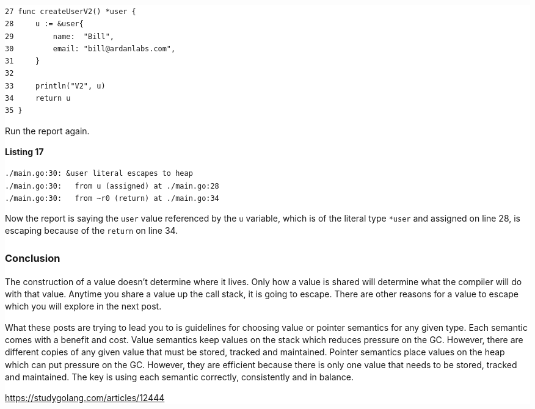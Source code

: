     27 func createUserV2() *user {
    28     u := &user{
    29         name:  "Bill",
    30         email: "bill@ardanlabs.com",
    31     }
    32
    33     println("V2", u)
    34     return u
    35 }

Run the report again.

**Listing 17**

    ./main.go:30: &user literal escapes to heap
    ./main.go:30:   from u (assigned) at ./main.go:28
    ./main.go:30:   from ~r0 (return) at ./main.go:34

Now the report is saying the `user` value referenced by the `u`
variable, which is of the literal type `*user` and assigned on line 28,
is escaping because of the `return` on line 34.

### Conclusion

The construction of a value doesn’t determine where it lives. Only how a
value is shared will determine what the compiler will do with that
value. Anytime you share a value up the call stack, it is going to
escape. There are other reasons for a value to escape which you will
explore in the next post.

What these posts are trying to lead you to is guidelines for choosing
value or pointer semantics for any given type. Each semantic comes with
a benefit and cost. Value semantics keep values on the stack which
reduces pressure on the GC. However, there are different copies of any
given value that must be stored, tracked and maintained. Pointer
semantics place values on the heap which can put pressure on the GC.
However, they are efficient because there is only one value that needs
to be stored, tracked and maintained. The key is using each semantic
correctly, consistently and in balance.

<https://studygolang.com/articles/12444>
